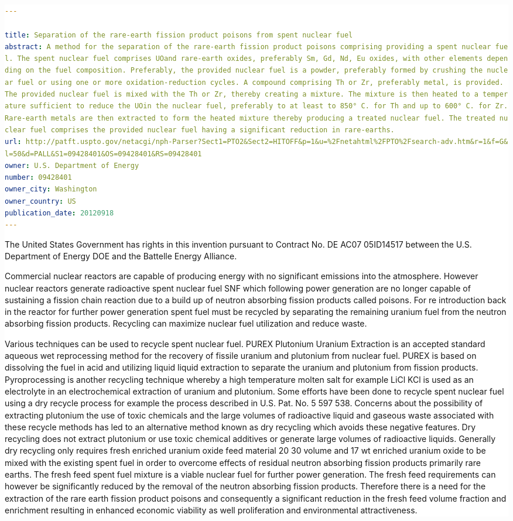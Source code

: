 ```yaml
---

title: Separation of the rare-earth fission product poisons from spent nuclear fuel
abstract: A method for the separation of the rare-earth fission product poisons comprising providing a spent nuclear fuel. The spent nuclear fuel comprises UOand rare-earth oxides, preferably Sm, Gd, Nd, Eu oxides, with other elements depending on the fuel composition. Preferably, the provided nuclear fuel is a powder, preferably formed by crushing the nuclear fuel or using one or more oxidation-reduction cycles. A compound comprising Th or Zr, preferably metal, is provided. The provided nuclear fuel is mixed with the Th or Zr, thereby creating a mixture. The mixture is then heated to a temperature sufficient to reduce the UOin the nuclear fuel, preferably to at least to 850° C. for Th and up to 600° C. for Zr. Rare-earth metals are then extracted to form the heated mixture thereby producing a treated nuclear fuel. The treated nuclear fuel comprises the provided nuclear fuel having a significant reduction in rare-earths.
url: http://patft.uspto.gov/netacgi/nph-Parser?Sect1=PTO2&Sect2=HITOFF&p=1&u=%2Fnetahtml%2FPTO%2Fsearch-adv.htm&r=1&f=G&l=50&d=PALL&S1=09428401&OS=09428401&RS=09428401
owner: U.S. Department of Energy
number: 09428401
owner_city: Washington
owner_country: US
publication_date: 20120918
---
```

The United States Government has rights in this invention pursuant to Contract No. DE AC07 05ID14517 between the U.S. Department of Energy DOE and the Battelle Energy Alliance.

Commercial nuclear reactors are capable of producing energy with no significant emissions into the atmosphere. However nuclear reactors generate radioactive spent nuclear fuel SNF which following power generation are no longer capable of sustaining a fission chain reaction due to a build up of neutron absorbing fission products called poisons. For re introduction back in the reactor for further power generation spent fuel must be recycled by separating the remaining uranium fuel from the neutron absorbing fission products. Recycling can maximize nuclear fuel utilization and reduce waste.

Various techniques can be used to recycle spent nuclear fuel. PUREX Plutonium Uranium Extraction is an accepted standard aqueous wet reprocessing method for the recovery of fissile uranium and plutonium from nuclear fuel. PUREX is based on dissolving the fuel in acid and utilizing liquid liquid extraction to separate the uranium and plutonium from fission products. Pyroprocessing is another recycling technique whereby a high temperature molten salt for example LiCl KCl is used as an electrolyte in an electrochemical extraction of uranium and plutonium. Some efforts have been done to recycle spent nuclear fuel using a dry recycle process for example the process described in U.S. Pat. No. 5 597 538. Concerns about the possibility of extracting plutonium the use of toxic chemicals and the large volumes of radioactive liquid and gaseous waste associated with these recycle methods has led to an alternative method known as dry recycling which avoids these negative features. Dry recycling does not extract plutonium or use toxic chemical additives or generate large volumes of radioactive liquids. Generally dry recycling only requires fresh enriched uranium oxide feed material 20 30 volume and 17 wt enriched uranium oxide to be mixed with the existing spent fuel in order to overcome effects of residual neutron absorbing fission products primarily rare earths. The fresh feed spent fuel mixture is a viable nuclear fuel for further power generation. The fresh feed requirements can however be significantly reduced by the removal of the neutron absorbing fission products. Therefore there is a need for the extraction of the rare earth fission product poisons and consequently a significant reduction in the fresh feed volume fraction and enrichment resulting in enhanced economic viability as well proliferation and environmental attractiveness.
